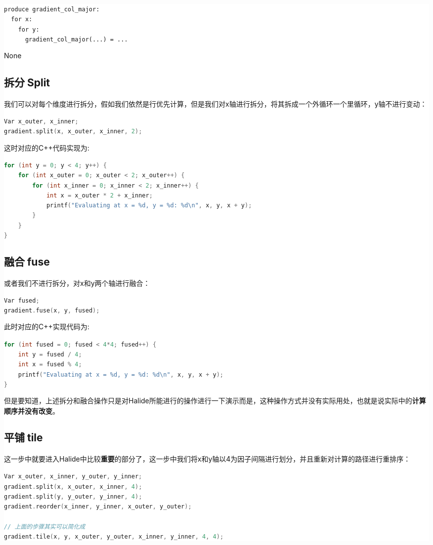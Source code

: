 ```none
produce gradient_col_major:
  for x:
    for y:
      gradient_col_major(...) = ...
```

None

## 拆分 Split

我们可以对每个维度进行拆分，假如我们依然是行优先计算，但是我们对x轴进行拆分，将其拆成一个外循环一个里循环，y轴不进行变动：

```cpp
Var x_outer, x_inner;
gradient.split(x, x_outer, x_inner, 2);
```

这时对应的C++代码实现为:

```cpp
for (int y = 0; y < 4; y++) {
    for (int x_outer = 0; x_outer < 2; x_outer++) {
        for (int x_inner = 0; x_inner < 2; x_inner++) {
            int x = x_outer * 2 + x_inner;
            printf("Evaluating at x = %d, y = %d: %d\n", x, y, x + y);
        }
    }
}
```

## 融合 fuse

或者我们不进行拆分，对x和y两个轴进行融合：

```cpp
Var fused;
gradient.fuse(x, y, fused);
```

此时对应的C++实现代码为:

```cpp
for (int fused = 0; fused < 4*4; fused++) {
    int y = fused / 4;
    int x = fused % 4;
    printf("Evaluating at x = %d, y = %d: %d\n", x, y, x + y);
}
```

但是要知道，上述拆分和融合操作只是对Halide所能进行的操作进行一下演示而是，这种操作方式并没有实际用处，也就是说实际中的**计算顺序并没有改变**。

## 平铺 tile

这一步中就要进入Halide中比较**重要**的部分了，这一步中我们将x和y轴以4为因子间隔进行划分，并且重新对计算的路径进行重排序：

```cpp
Var x_outer, x_inner, y_outer, y_inner;
gradient.split(x, x_outer, x_inner, 4);
gradient.split(y, y_outer, y_inner, 4);
gradient.reorder(x_inner, y_inner, x_outer, y_outer);

// 上面的步骤其实可以简化成
gradient.tile(x, y, x_outer, y_outer, x_inner, y_inner, 4, 4);
```
